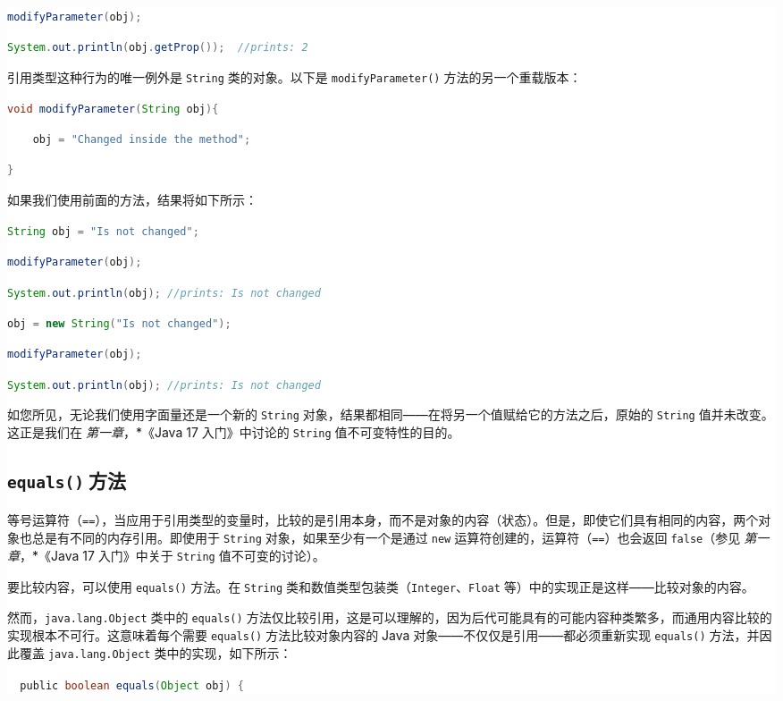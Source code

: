 ```java
modifyParameter(obj);
```

```java
System.out.println(obj.getProp());  //prints: 2
```

引用类型这种行为的唯一例外是 `String` 类的对象。以下是 `modifyParameter()` 方法的另一个重载版本：

```java
void modifyParameter(String obj){
```

```java
    obj = "Changed inside the method";
```

```java
}  
```

如果我们使用前面的方法，结果将如下所示：

```java
String obj = "Is not changed";
```

```java
modifyParameter(obj);
```

```java
System.out.println(obj); //prints: Is not changed
```

```java
obj = new String("Is not changed");
```

```java
modifyParameter(obj);
```

```java
System.out.println(obj); //prints: Is not changed
```

如您所见，无论我们使用字面量还是一个新的 `String` 对象，结果都相同——在将另一个值赋给它的方法之后，原始的 `String` 值并未改变。这正是我们在 *第一章*，*《Java 17 入门》中讨论的 `String` 值不可变特性的目的。

## `equals()` 方法

等号运算符（`==`），当应用于引用类型的变量时，比较的是引用本身，而不是对象的内容（状态）。但是，即使它们具有相同的内容，两个对象也总是有不同的内存引用。即使用于 `String` 对象，如果至少有一个是通过 `new` 运算符创建的，运算符（`==`）也会返回 `false`（参见 *第一章*，*《Java 17 入门》中关于 `String` 值不可变的讨论）。

要比较内容，可以使用 `equals()` 方法。在 `String` 类和数值类型包装类（`Integer`、`Float` 等）中的实现正是这样——比较对象的内容。

然而，`java.lang.Object` 类中的 `equals()` 方法仅比较引用，这是可以理解的，因为后代可能具有的可能内容种类繁多，而通用内容比较的实现根本不可行。这意味着每个需要 `equals()` 方法比较对象内容的 Java 对象——不仅仅是引用——都必须重新实现 `equals()` 方法，并因此覆盖 `java.lang.Object` 类中的实现，如下所示：

```java
  public boolean equals(Object obj) {
```
